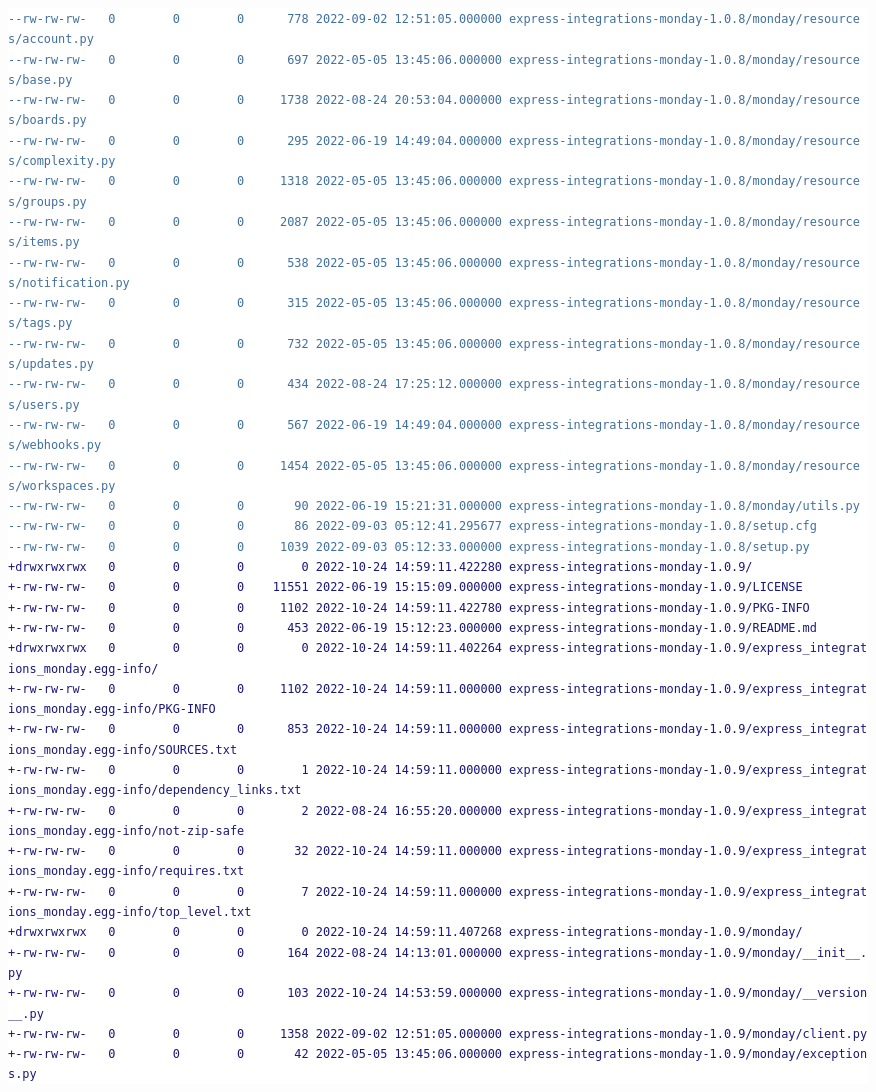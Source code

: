 ```diff
--rw-rw-rw-   0        0        0      778 2022-09-02 12:51:05.000000 express-integrations-monday-1.0.8/monday/resources/account.py
--rw-rw-rw-   0        0        0      697 2022-05-05 13:45:06.000000 express-integrations-monday-1.0.8/monday/resources/base.py
--rw-rw-rw-   0        0        0     1738 2022-08-24 20:53:04.000000 express-integrations-monday-1.0.8/monday/resources/boards.py
--rw-rw-rw-   0        0        0      295 2022-06-19 14:49:04.000000 express-integrations-monday-1.0.8/monday/resources/complexity.py
--rw-rw-rw-   0        0        0     1318 2022-05-05 13:45:06.000000 express-integrations-monday-1.0.8/monday/resources/groups.py
--rw-rw-rw-   0        0        0     2087 2022-05-05 13:45:06.000000 express-integrations-monday-1.0.8/monday/resources/items.py
--rw-rw-rw-   0        0        0      538 2022-05-05 13:45:06.000000 express-integrations-monday-1.0.8/monday/resources/notification.py
--rw-rw-rw-   0        0        0      315 2022-05-05 13:45:06.000000 express-integrations-monday-1.0.8/monday/resources/tags.py
--rw-rw-rw-   0        0        0      732 2022-05-05 13:45:06.000000 express-integrations-monday-1.0.8/monday/resources/updates.py
--rw-rw-rw-   0        0        0      434 2022-08-24 17:25:12.000000 express-integrations-monday-1.0.8/monday/resources/users.py
--rw-rw-rw-   0        0        0      567 2022-06-19 14:49:04.000000 express-integrations-monday-1.0.8/monday/resources/webhooks.py
--rw-rw-rw-   0        0        0     1454 2022-05-05 13:45:06.000000 express-integrations-monday-1.0.8/monday/resources/workspaces.py
--rw-rw-rw-   0        0        0       90 2022-06-19 15:21:31.000000 express-integrations-monday-1.0.8/monday/utils.py
--rw-rw-rw-   0        0        0       86 2022-09-03 05:12:41.295677 express-integrations-monday-1.0.8/setup.cfg
--rw-rw-rw-   0        0        0     1039 2022-09-03 05:12:33.000000 express-integrations-monday-1.0.8/setup.py
+drwxrwxrwx   0        0        0        0 2022-10-24 14:59:11.422280 express-integrations-monday-1.0.9/
+-rw-rw-rw-   0        0        0    11551 2022-06-19 15:15:09.000000 express-integrations-monday-1.0.9/LICENSE
+-rw-rw-rw-   0        0        0     1102 2022-10-24 14:59:11.422780 express-integrations-monday-1.0.9/PKG-INFO
+-rw-rw-rw-   0        0        0      453 2022-06-19 15:12:23.000000 express-integrations-monday-1.0.9/README.md
+drwxrwxrwx   0        0        0        0 2022-10-24 14:59:11.402264 express-integrations-monday-1.0.9/express_integrations_monday.egg-info/
+-rw-rw-rw-   0        0        0     1102 2022-10-24 14:59:11.000000 express-integrations-monday-1.0.9/express_integrations_monday.egg-info/PKG-INFO
+-rw-rw-rw-   0        0        0      853 2022-10-24 14:59:11.000000 express-integrations-monday-1.0.9/express_integrations_monday.egg-info/SOURCES.txt
+-rw-rw-rw-   0        0        0        1 2022-10-24 14:59:11.000000 express-integrations-monday-1.0.9/express_integrations_monday.egg-info/dependency_links.txt
+-rw-rw-rw-   0        0        0        2 2022-08-24 16:55:20.000000 express-integrations-monday-1.0.9/express_integrations_monday.egg-info/not-zip-safe
+-rw-rw-rw-   0        0        0       32 2022-10-24 14:59:11.000000 express-integrations-monday-1.0.9/express_integrations_monday.egg-info/requires.txt
+-rw-rw-rw-   0        0        0        7 2022-10-24 14:59:11.000000 express-integrations-monday-1.0.9/express_integrations_monday.egg-info/top_level.txt
+drwxrwxrwx   0        0        0        0 2022-10-24 14:59:11.407268 express-integrations-monday-1.0.9/monday/
+-rw-rw-rw-   0        0        0      164 2022-08-24 14:13:01.000000 express-integrations-monday-1.0.9/monday/__init__.py
+-rw-rw-rw-   0        0        0      103 2022-10-24 14:53:59.000000 express-integrations-monday-1.0.9/monday/__version__.py
+-rw-rw-rw-   0        0        0     1358 2022-09-02 12:51:05.000000 express-integrations-monday-1.0.9/monday/client.py
+-rw-rw-rw-   0        0        0       42 2022-05-05 13:45:06.000000 express-integrations-monday-1.0.9/monday/exceptions.py
```